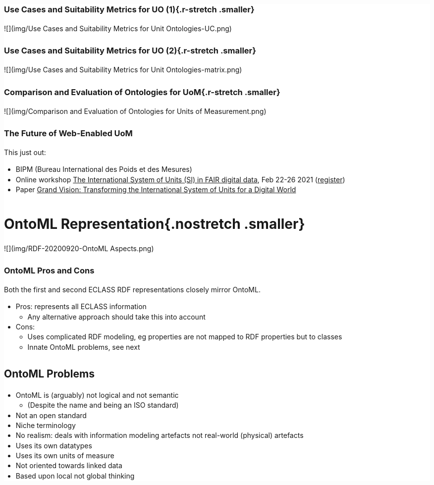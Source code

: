### Use Cases and Suitability Metrics for UO (1){.r-stretch .smaller}

![](img/Use Cases and Suitability Metrics for Unit Ontologies-UC.png)

### Use Cases and Suitability Metrics for UO (2){.r-stretch .smaller}

![](img/Use Cases and Suitability Metrics for Unit Ontologies-matrix.png)

### Comparison and Evaluation of Ontologies for UoM{.r-stretch .smaller}

![](img/Comparison and Evaluation of Ontologies for Units of Measurement.png)

### The Future of Web-Enabled UoM

This just out:

- BIPM (Bureau International des Poids et des Mesures) 
- Online workshop [The International System of Units (SI) in FAIR digital data](https://www.bipm.org/en/conference-centre/bipm-workshops/digital-si/), Feb 22-26 2021 ([register](https://form.jotform.com/BIPM/Workshop-SI-2021))
- Paper [Grand Vision: Transforming the International System of Units for a Digital World](https://www.bipm.org/utils/en/pdf/WIP%20Grand_Vision_v3.4.pdf)

# OntoML Representation{.nostretch .smaller}

![](img/RDF-20200920-OntoML Aspects.png)

### OntoML Pros and Cons

Both the first and second ECLASS RDF representations closely mirror OntoML.

- Pros: represents all ECLASS information
  - Any alternative approach should take this into account
- Cons:
  - Uses complicated RDF modeling, eg properties are not mapped to RDF properties but to classes
  - Innate OntoML problems, see next

## OntoML Problems

- OntoML is (arguably) not logical and not semantic
  - (Despite the name and being an ISO standard)
- Not an open standard
- Niche terminology
- No realism: deals with information modeling artefacts not real-world (physical) artefacts
- Uses its own datatypes
- Uses its own units of measure
- Not oriented towards linked data
- Based upon local not global thinking
